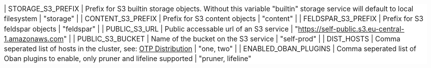 | STORAGE_S3_PREFIX | Prefix for S3 builtin storage objects. Without this variable "builtin" storage service will default to local filesystem | "storage" |
| CONTENT_S3_PREFIX | Prefix for S3 content objects | "content" |
| FELDSPAR_S3_PREFIX | Prefix for S3 feldspar objects | "feldspar" |
| PUBLIC_S3_URL | Public accessable url of an S3 service | "https://self-public.s3.eu-central-1.amazonaws.com" |
| PUBLIC_S3_BUCKET | Name of the bucket on the S3 service | "self-prod" |
| DIST_HOSTS | Comma seperated list of hosts in the cluster, see: [OTP Distribution](https://elixirschool.com/en/lessons/advanced/otp_distribution) | "one, two" |
| ENABLED_OBAN_PLUGINS | Comma seperated list of Oban plugins to enable, only pruner and lifeline supported | "pruner, lifeline"
